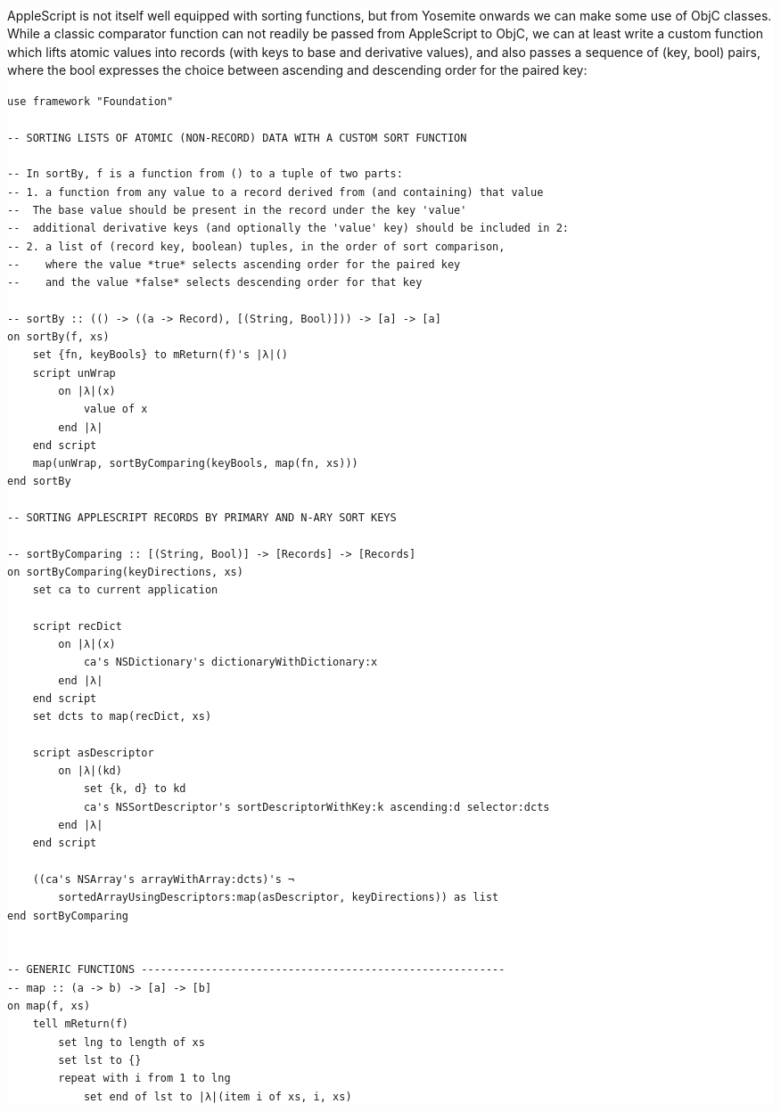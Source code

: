 
AppleScript is not itself well equipped with sorting functions, but from Yosemite onwards we can make some use of ObjC classes. While a classic comparator function can not readily be passed from AppleScript to ObjC, we can at least write a custom function which lifts atomic values into records (with keys to base and derivative values), and also passes a sequence of (key, bool) pairs, where the bool expresses the choice between ascending and descending order for the paired key:


```AppleScript
use framework "Foundation"

-- SORTING LISTS OF ATOMIC (NON-RECORD) DATA WITH A CUSTOM SORT FUNCTION

-- In sortBy, f is a function from () to a tuple of two parts:
-- 1. a function from any value to a record derived from (and containing) that value
--  The base value should be present in the record under the key 'value'
--  additional derivative keys (and optionally the 'value' key) should be included in 2:
-- 2. a list of (record key, boolean) tuples, in the order of sort comparison,
--    where the value *true* selects ascending order for the paired key
--    and the value *false* selects descending order for that key

-- sortBy :: (() -> ((a -> Record), [(String, Bool)])) -> [a] -> [a]
on sortBy(f, xs)
    set {fn, keyBools} to mReturn(f)'s |λ|()
    script unWrap
        on |λ|(x)
            value of x
        end |λ|
    end script
    map(unWrap, sortByComparing(keyBools, map(fn, xs)))
end sortBy

-- SORTING APPLESCRIPT RECORDS BY PRIMARY AND N-ARY SORT KEYS

-- sortByComparing :: [(String, Bool)] -> [Records] -> [Records]
on sortByComparing(keyDirections, xs)
    set ca to current application
    
    script recDict
        on |λ|(x)
            ca's NSDictionary's dictionaryWithDictionary:x
        end |λ|
    end script
    set dcts to map(recDict, xs)
    
    script asDescriptor
        on |λ|(kd)
            set {k, d} to kd
            ca's NSSortDescriptor's sortDescriptorWithKey:k ascending:d selector:dcts
        end |λ|
    end script
    
    ((ca's NSArray's arrayWithArray:dcts)'s ¬
        sortedArrayUsingDescriptors:map(asDescriptor, keyDirections)) as list
end sortByComparing


-- GENERIC FUNCTIONS ---------------------------------------------------------
-- map :: (a -> b) -> [a] -> [b]
on map(f, xs)
    tell mReturn(f)
        set lng to length of xs
        set lst to {}
        repeat with i from 1 to lng
            set end of lst to |λ|(item i of xs, i, xs)
```